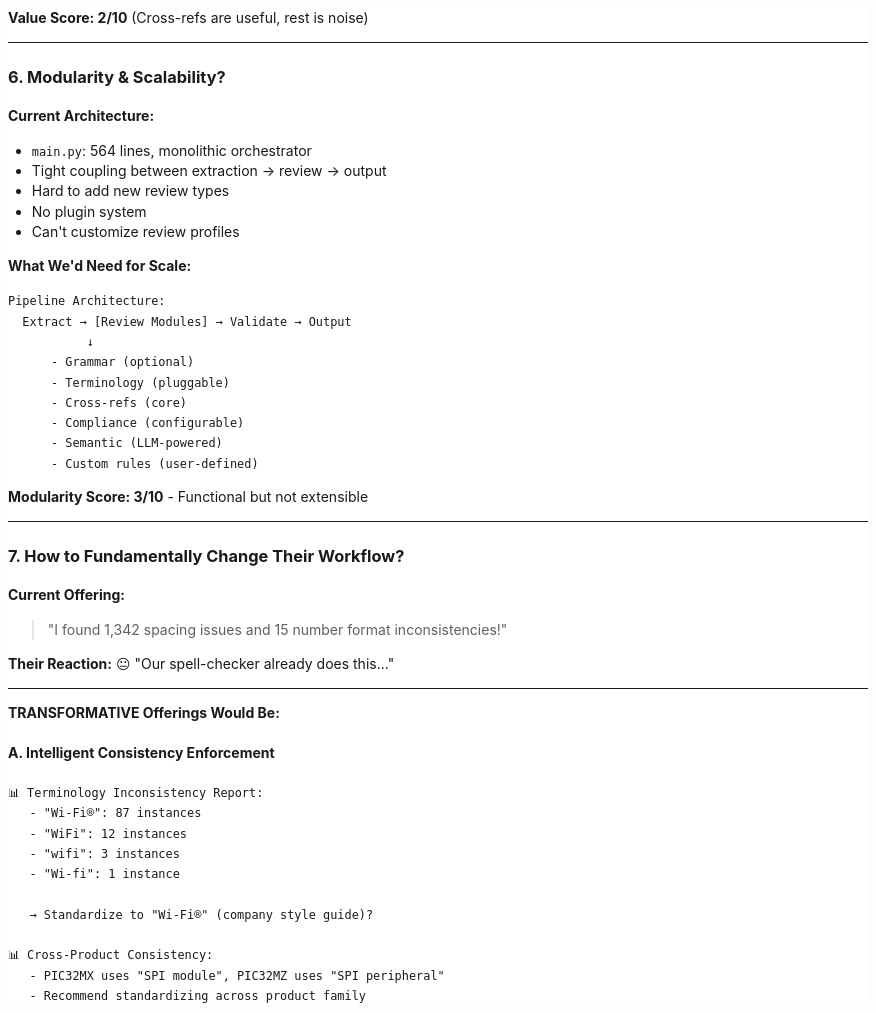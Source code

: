 **Value Score: 2/10** (Cross-refs are useful, rest is noise)

---

### 6. Modularity & Scalability?

**Current Architecture:**
- `main.py`: 564 lines, monolithic orchestrator
- Tight coupling between extraction → review → output
- Hard to add new review types
- No plugin system
- Can't customize review profiles

**What We'd Need for Scale:**
```
Pipeline Architecture:
  Extract → [Review Modules] → Validate → Output
           ↓
      - Grammar (optional)
      - Terminology (pluggable)
      - Cross-refs (core)
      - Compliance (configurable)
      - Semantic (LLM-powered)
      - Custom rules (user-defined)
```

**Modularity Score: 3/10** - Functional but not extensible

---

### 7. How to Fundamentally Change Their Workflow?

**Current Offering:**
> "I found 1,342 spacing issues and 15 number format inconsistencies!"

**Their Reaction:** 😐 "Our spell-checker already does this..."

---

**TRANSFORMATIVE Offerings Would Be:**

#### **A. Intelligent Consistency Enforcement**
```
📊 Terminology Inconsistency Report:
   - "Wi-Fi®": 87 instances
   - "WiFi": 12 instances
   - "wifi": 3 instances
   - "Wi-fi": 1 instance

   → Standardize to "Wi-Fi®" (company style guide)?

📊 Cross-Product Consistency:
   - PIC32MX uses "SPI module", PIC32MZ uses "SPI peripheral"
   - Recommend standardizing across product family
```
